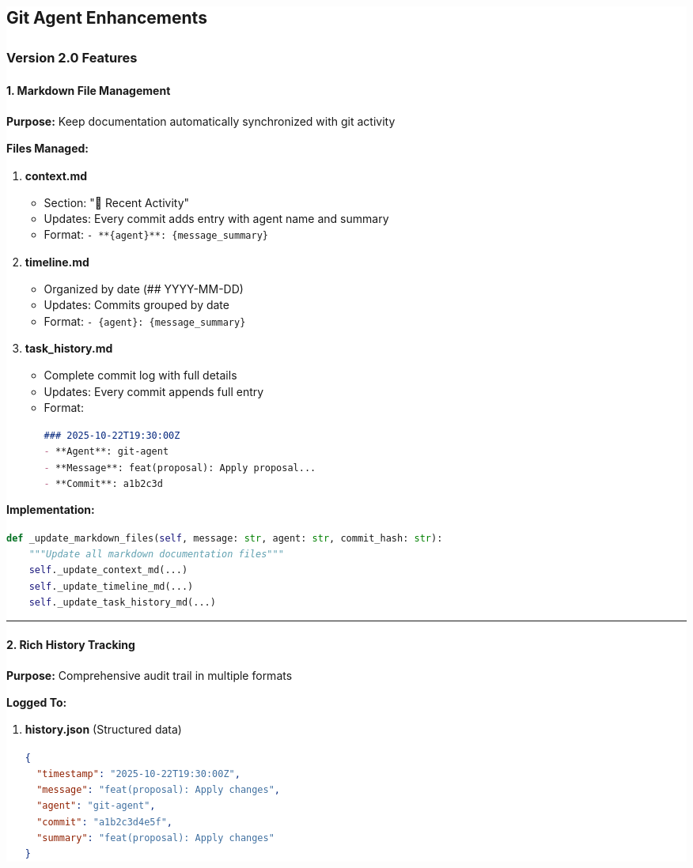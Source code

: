 
## Git Agent Enhancements

### Version 2.0 Features

#### 1. Markdown File Management

**Purpose:** Keep documentation automatically synchronized with git activity

**Files Managed:**

1. **context.md**
   - Section: "🚀 Recent Activity"
   - Updates: Every commit adds entry with agent name and summary
   - Format: `- **{agent}**: {message_summary}`

2. **timeline.md**
   - Organized by date (## YYYY-MM-DD)
   - Updates: Commits grouped by date
   - Format: `- {agent}: {message_summary}`

3. **task_history.md**
   - Complete commit log with full details
   - Updates: Every commit appends full entry
   - Format:
     ```markdown
     ### 2025-10-22T19:30:00Z
     - **Agent**: git-agent
     - **Message**: feat(proposal): Apply proposal...
     - **Commit**: a1b2c3d
     ```

**Implementation:**
```python
def _update_markdown_files(self, message: str, agent: str, commit_hash: str):
    """Update all markdown documentation files"""
    self._update_context_md(...)
    self._update_timeline_md(...)
    self._update_task_history_md(...)
```

---

#### 2. Rich History Tracking

**Purpose:** Comprehensive audit trail in multiple formats

**Logged To:**

1. **history.json** (Structured data)
   ```json
   {
     "timestamp": "2025-10-22T19:30:00Z",
     "message": "feat(proposal): Apply changes",
     "agent": "git-agent",
     "commit": "a1b2c3d4e5f",
     "summary": "feat(proposal): Apply changes"
   }
   ```
